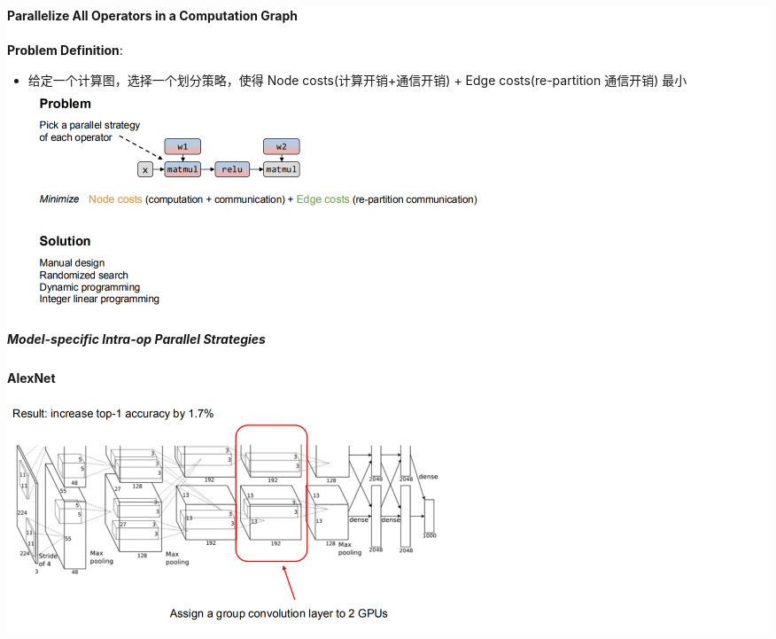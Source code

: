 #### Parallelize All Operators in a Computation Graph

**Problem Definition**:

- 给定一个计算图，选择一个划分策略，使得 Node costs(计算开销+通信开销) + Edge costs(re-partition 通信开销) 最小
  <img src="img/prallelize_all_ops.png" alt="prallelize_all_ops" style="zoom:50%;" />

##### Model-specific Intra-op Parallel Strategies

**AlexNet**

<img src="img/alexnet.png" alt="alexnet" style="zoom:50%;" />
